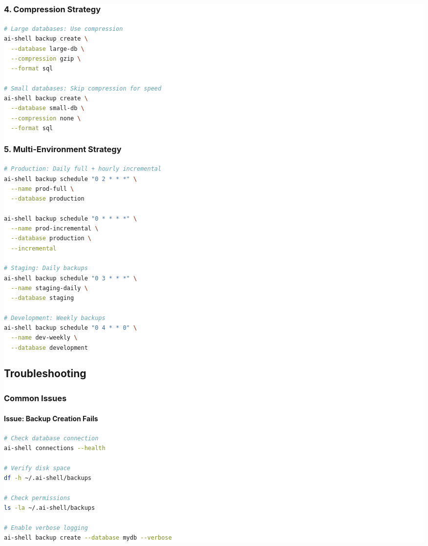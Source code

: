 ### 4. Compression Strategy

```bash
# Large databases: Use compression
ai-shell backup create \
  --database large-db \
  --compression gzip \
  --format sql

# Small databases: Skip compression for speed
ai-shell backup create \
  --database small-db \
  --compression none \
  --format sql
```

### 5. Multi-Environment Strategy

```bash
# Production: Daily full + hourly incremental
ai-shell backup schedule "0 2 * * *" \
  --name prod-full \
  --database production

ai-shell backup schedule "0 * * * *" \
  --name prod-incremental \
  --database production \
  --incremental

# Staging: Daily backups
ai-shell backup schedule "0 3 * * *" \
  --name staging-daily \
  --database staging

# Development: Weekly backups
ai-shell backup schedule "0 4 * * 0" \
  --name dev-weekly \
  --database development
```

## Troubleshooting

### Common Issues

#### Issue: Backup Creation Fails

```bash
# Check database connection
ai-shell connections --health

# Verify disk space
df -h ~/.ai-shell/backups

# Check permissions
ls -la ~/.ai-shell/backups

# Enable verbose logging
ai-shell backup create --database mydb --verbose
```
